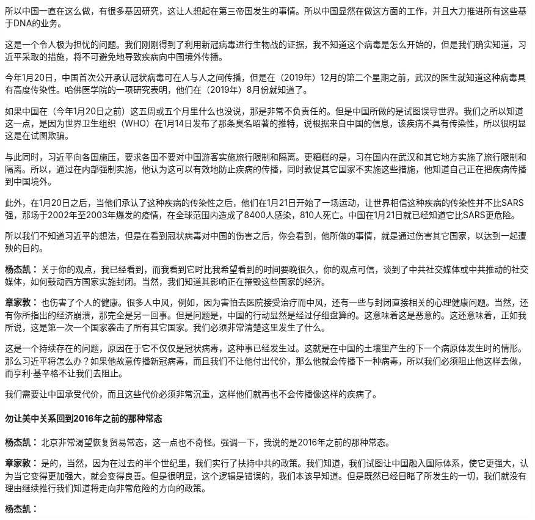 <p>
 所以中国一直在这么做，有很多基因研究，这让人想起在第三帝国发生的事情。所以中国显然在做这方面的工作，并且大力推进所有这些基于DNA的业务。
</p>
<p>
 这是一个令人极为担忧的问题。我们刚刚得到了利用新冠病毒进行生物战的证据，我不知道这个病毒是怎么开始的，但是我们确实知道，习近平采取的措施，将不可避免地导致疾病向中国境外传播。
</p>
<p>
 今年1月20日，中国首次公开承认冠状病毒可在人与人之间传播，但是在（2019年）12月的第二个星期之前，武汉的医生就知道这种病毒具有高度传染性。哈佛医学院的一项研究表明，他们在（2019年）8月份就知道了。
</p>
<p>
 如果中国在（今年1月20日之前）这五周或五个月里什么也没说，那是非常不负责任的。但是中国所做的是试图误导世界。我们之所以知道这一点，是因为世界卫生组织（WHO）在1月14日发布了那条臭名昭著的推特，说根据来自中国的信息，该疾病不具有传染性，所以很明显这是在试图欺骗。
</p>
<p>
 与此同时，习近平向各国施压，要求各国不要对中国游客实施旅行限制和隔离。更糟糕的是，习在国内在武汉和其它地方实施了旅行限制和隔离。所以，通过在内部强制实施，他认为这可以有效地防止疾病的传播，同时敦促其它国家不实施这些措施，他知道自己正在把疾病传播到中国境外。
</p>
<p>
 此外，在1月20日之后，当他们承认了这种疾病的传染性之后，他们在1月21日开始了一场运动，让世界相信这种疾病的传染性并不比SARS强，那场于2002年至2003年爆发的疫情，在全球范围内造成了8400人感染，810人死亡。中国在1月21日就已经知道它比SARS更危险。
</p>
<p>
 所以我们不知道习近平的想法，但是在看到冠状病毒对中国的伤害之后，你会看到，他所做的事情，就是通过伤害其它国家，以达到一起遭殃的目的。
</p>
<p>
 <strong>
  杨杰凯：
 </strong>
 关于你的观点，我已经看到，而我看到它时比我希望看到的时间要晚很久，你的观点可信，谈到了中共社交媒体或中共推动的社交媒体，如何鼓动西方国家实施封闭。当然，我们知道其影响正在摧毁这些国家的经济。
</p>
<p>
 <strong>
  章家敦：
 </strong>
 也伤害了个人的健康。很多人中风，例如，因为害怕去医院接受治疗而中风，还有一些与封闭直接相关的心理健康问题。当然，还有你所指出的经济崩溃，那完全是另一回事。但是问题是，中国的行动显然是经过仔细盘算的。这意味着这是恶意的。这还意味着，正如我所说，这是第一次一个国家袭击了所有其它国家。我们必须非常清楚这里发生了什么。
</p>
<p>
 这是一个持续存在的问题，原因在于它不仅仅是冠状病毒，这种事已经发生过。这就是在中国的土壤里产生的下一个病原体发生时的情形。那么习近平将怎么办？如果他故意传播新冠病毒，而且我们不让他付出代价，那么他就会传播下一种病毒，所以我们必须阻止他这样去做，而亨利·基辛格不让我们去阻止。
</p>
<p>
 我们需要让中国承受代价，而且这些代价必须非常沉重，这样他们就再也不会传播像这样的疾病了。
</p>
<h4>
 勿让美中关系回到2016年之前的那种常态
</h4>
<p>
 <strong>
  杨杰凯：
 </strong>
 北京非常渴望恢复贸易常态，这一点也不奇怪。强调一下，我说的是2016年之前的那种常态。
</p>
<p>
 <strong>
  章家敦：
 </strong>
 是的，当然，因为在过去的半个世纪里，我们实行了扶持中共的政策。我们知道，我们试图让中国融入国际体系，使它更强大，认为当它变得更加强大，就会变得良善。但是很明显，这个逻辑是错误的，我们本该早知道。但是既然已经目睹了所发生的一切，我们就没有理由继续推行我们知道将走向非常危险的方向的政策。
</p>
<p>
 <strong>
  杨杰凯：